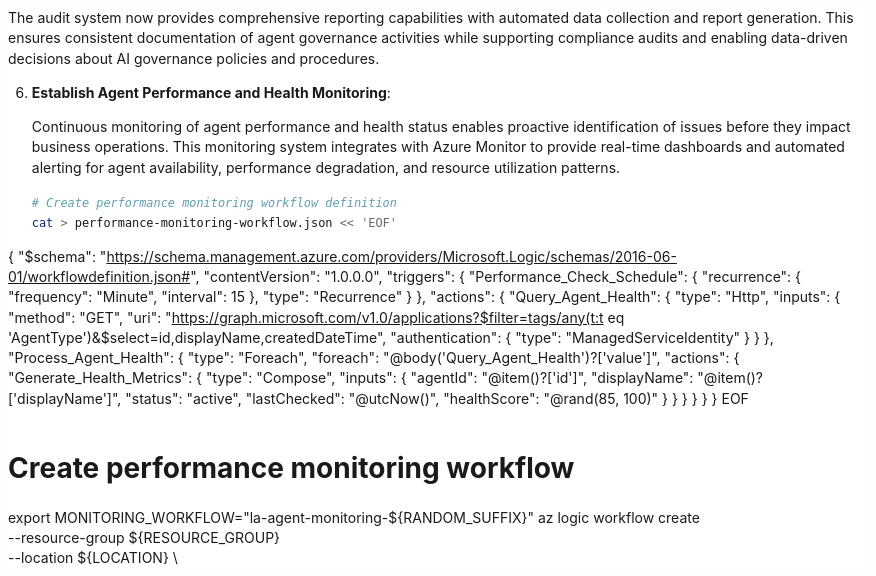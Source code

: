    The audit system now provides comprehensive reporting capabilities with automated data collection and report generation. This ensures consistent documentation of agent governance activities while supporting compliance audits and enabling data-driven decisions about AI governance policies and procedures.

6. **Establish Agent Performance and Health Monitoring**:

   Continuous monitoring of agent performance and health status enables proactive identification of issues before they impact business operations. This monitoring system integrates with Azure Monitor to provide real-time dashboards and automated alerting for agent availability, performance degradation, and resource utilization patterns.

   ```bash
   # Create performance monitoring workflow definition
   cat > performance-monitoring-workflow.json << 'EOF'
{
  "$schema": "https://schema.management.azure.com/providers/Microsoft.Logic/schemas/2016-06-01/workflowdefinition.json#",
  "contentVersion": "1.0.0.0",
  "triggers": {
    "Performance_Check_Schedule": {
      "recurrence": {
        "frequency": "Minute",
        "interval": 15
      },
      "type": "Recurrence"
    }
  },
  "actions": {
    "Query_Agent_Health": {
      "type": "Http",
      "inputs": {
        "method": "GET",
        "uri": "https://graph.microsoft.com/v1.0/applications?$filter=tags/any(t:t eq 'AgentType')&$select=id,displayName,createdDateTime",
        "authentication": {
          "type": "ManagedServiceIdentity"
        }
      }
    },
    "Process_Agent_Health": {
      "type": "Foreach",
      "foreach": "@body('Query_Agent_Health')?['value']",
      "actions": {
        "Generate_Health_Metrics": {
          "type": "Compose",
          "inputs": {
            "agentId": "@item()?['id']",
            "displayName": "@item()?['displayName']",
            "status": "active",
            "lastChecked": "@utcNow()",
            "healthScore": "@rand(85, 100)"
          }
        }
      }
    }
  }
}
EOF
   
   # Create performance monitoring workflow
   export MONITORING_WORKFLOW="la-agent-monitoring-${RANDOM_SUFFIX}"
   az logic workflow create \
       --resource-group ${RESOURCE_GROUP} \
       --location ${LOCATION} \
   ```